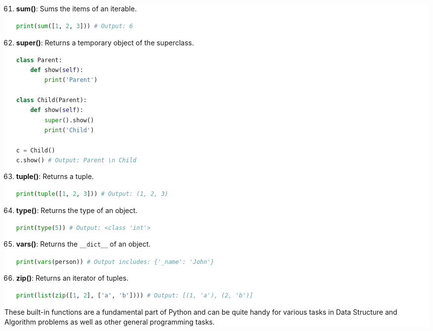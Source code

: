 61. **sum()**: Sums the items of an iterable.
    ```python
    print(sum([1, 2, 3])) # Output: 6
    ```

62. **super()**: Returns a temporary object of the superclass.
    ```python
    class Parent:
        def show(self):
            print('Parent')

    class Child(Parent):
        def show(self):
            super().show()
            print('Child')

    c = Child()
    c.show() # Output: Parent \n Child
    ```

63. **tuple()**: Returns a tuple.
    ```python
    print(tuple([1, 2, 3])) # Output: (1, 2, 3)
    ```

64. **type()**: Returns the type of an object.
    ```python
    print(type(5)) # Output: <class 'int'>
    ```

65. **vars()**: Returns the `__dict__` of an object.
    ```python
    print(vars(person)) # Output includes: {'_name': 'John'}
    ```

66. **zip()**: Returns an iterator of tuples.
    ```python
    print(list(zip([1, 2], ['a', 'b']))) # Output: [(1, 'a'), (2, 'b')]
    ```

These built-in functions are a fundamental part of Python and can be quite handy for various tasks in Data Structure and Algorithm problems as well as other general programming tasks.